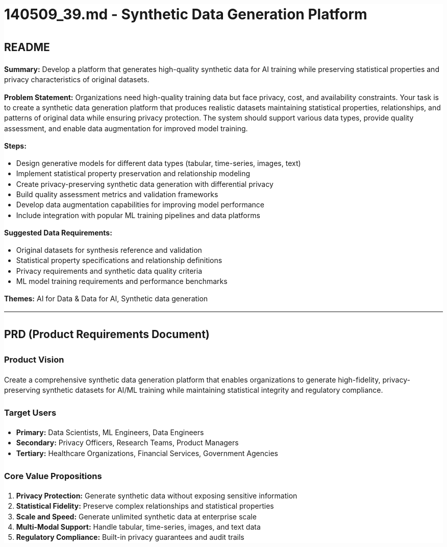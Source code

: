 # 140509_39.md - Synthetic Data Generation Platform

## README

**Summary:** Develop a platform that generates high-quality synthetic data for AI training while preserving statistical properties and privacy characteristics of original datasets.

**Problem Statement:** Organizations need high-quality training data but face privacy, cost, and availability constraints. Your task is to create a synthetic data generation platform that produces realistic datasets maintaining statistical properties, relationships, and patterns of original data while ensuring privacy protection. The system should support various data types, provide quality assessment, and enable data augmentation for improved model training.

**Steps:**
- Design generative models for different data types (tabular, time-series, images, text)
- Implement statistical property preservation and relationship modeling
- Create privacy-preserving synthetic data generation with differential privacy
- Build quality assessment metrics and validation frameworks
- Develop data augmentation capabilities for improving model performance
- Include integration with popular ML training pipelines and data platforms

**Suggested Data Requirements:**
- Original datasets for synthesis reference and validation
- Statistical property specifications and relationship definitions
- Privacy requirements and synthetic data quality criteria
- ML model training requirements and performance benchmarks

**Themes:** AI for Data & Data for AI, Synthetic data generation

---

## PRD (Product Requirements Document)

### Product Vision
Create a comprehensive synthetic data generation platform that enables organizations to generate high-fidelity, privacy-preserving synthetic datasets for AI/ML training while maintaining statistical integrity and regulatory compliance.

### Target Users
- **Primary:** Data Scientists, ML Engineers, Data Engineers
- **Secondary:** Privacy Officers, Research Teams, Product Managers
- **Tertiary:** Healthcare Organizations, Financial Services, Government Agencies

### Core Value Propositions
1. **Privacy Protection:** Generate synthetic data without exposing sensitive information
2. **Statistical Fidelity:** Preserve complex relationships and statistical properties
3. **Scale and Speed:** Generate unlimited synthetic data at enterprise scale
4. **Multi-Modal Support:** Handle tabular, time-series, images, and text data
5. **Regulatory Compliance:** Built-in privacy guarantees and audit trails
